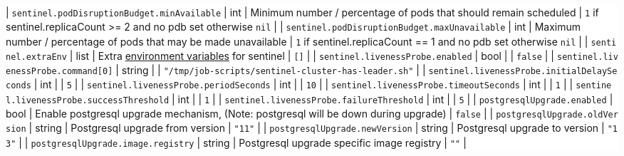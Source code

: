 | `sentinel.podDisruptionBudget.minAvailable`          | int            | Minimum number / percentage of pods that should remain scheduled                                                                                                                                       | `1` if sentinel.replicaCount >= 2 and no pdb set otherwise `nil`                                                                     |
| `sentinel.podDisruptionBudget.maxUnavailable`        | int            | Maximum number / percentage of pods that may be made unavailable                                                                                                                                       | `1` if sentinel.replicaCount == 1 and no pdb set otherwise `nil`                                                                     |
| `sentinel.extraEnv`                                  | list           | Extra [environment variables](https://github.com/sorintlab/stolon/blob/master/doc/commands_invocation.md#commands-invocation) for sentinel                                                             | `[]`                                                                                                                                 |
| `sentinel.livenessProbe.enabled`                     | bool           |                                                                                                                                                                                                        | `false`                                                                                                                              |
| `sentinel.livenessProbe.command[0]`                  | string         |                                                                                                                                                                                                        | `"/tmp/job-scripts/sentinel-cluster-has-leader.sh"`                                                                                  |
| `sentinel.livenessProbe.initialDelaySeconds`         | int            |                                                                                                                                                                                                        | `5`                                                                                                                                  |
| `sentinel.livenessProbe.periodSeconds`               | int            |                                                                                                                                                                                                        | `10`                                                                                                                                 |
| `sentinel.livenessProbe.timeoutSeconds`              | int            |                                                                                                                                                                                                        | `1`                                                                                                                                  |
| `sentinel.livenessProbe.successThreshold`            | int            |                                                                                                                                                                                                        | `1`                                                                                                                                  |
| `sentinel.livenessProbe.failureThreshold`            | int            |                                                                                                                                                                                                        | `5`                                                                                                                                  |
| `postgresqlUpgrade.enabled`                          | bool           | Enable postgresql upgrade mechanism, (Note: postgresql will be down during upgrade)                                                                                                                    | `false`                                                                                                                              |
| `postgresqlUpgrade.oldVersion`                       | string         | Postgresql upgrade from version                                                                                                                                                                        | `"11"`                                                                                                                               |
| `postgresqlUpgrade.newVersion`                       | string         | Postgresql upgrade to version                                                                                                                                                                          | `"13"`                                                                                                                               |
| `postgresqlUpgrade.image.registry`                   | string         | Postgresql upgrade specific image registry                                                                                                                                                             | `""`                                                                                                                                 |